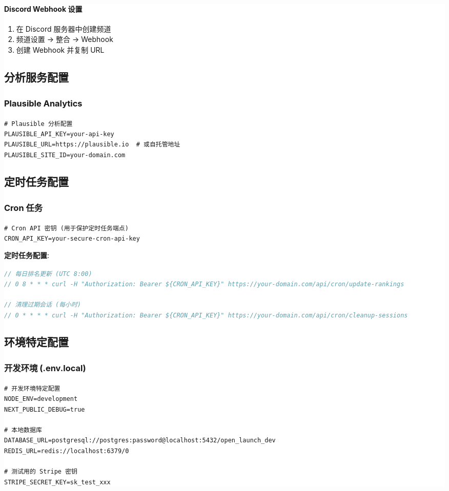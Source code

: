 #### Discord Webhook 设置

1. 在 Discord 服务器中创建频道
2. 频道设置 → 整合 → Webhook
3. 创建 Webhook 并复制 URL

## 分析服务配置

### Plausible Analytics

```env
# Plausible 分析配置
PLAUSIBLE_API_KEY=your-api-key
PLAUSIBLE_URL=https://plausible.io  # 或自托管地址
PLAUSIBLE_SITE_ID=your-domain.com
```

## 定时任务配置

### Cron 任务

```env
# Cron API 密钥 (用于保护定时任务端点)
CRON_API_KEY=your-secure-cron-api-key
```

**定时任务配置**:
```typescript
// 每日排名更新 (UTC 8:00)
// 0 8 * * * curl -H "Authorization: Bearer ${CRON_API_KEY}" https://your-domain.com/api/cron/update-rankings

// 清理过期会话 (每小时)
// 0 * * * * curl -H "Authorization: Bearer ${CRON_API_KEY}" https://your-domain.com/api/cron/cleanup-sessions
```

## 环境特定配置

### 开发环境 (.env.local)

```env
# 开发环境特定配置
NODE_ENV=development
NEXT_PUBLIC_DEBUG=true

# 本地数据库
DATABASE_URL=postgresql://postgres:password@localhost:5432/open_launch_dev
REDIS_URL=redis://localhost:6379/0

# 测试用的 Stripe 密钥
STRIPE_SECRET_KEY=sk_test_xxx
```

